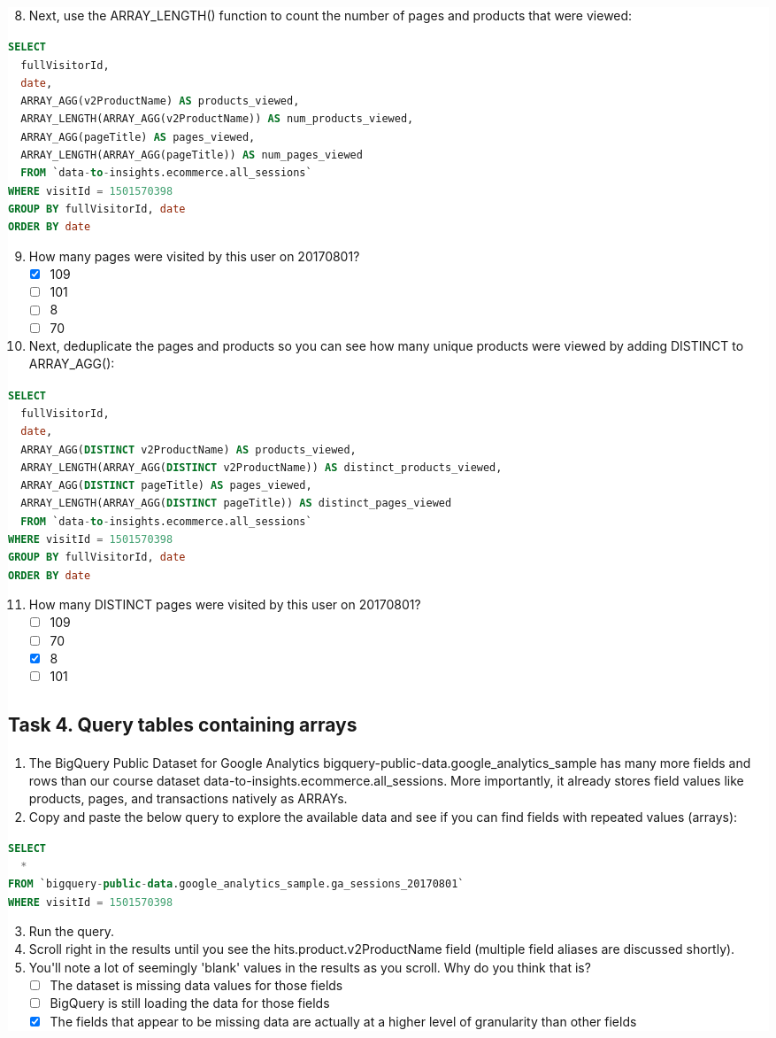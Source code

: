 8. Next, use the ARRAY_LENGTH() function to count the number of pages and products that were viewed:
``` sql
SELECT
  fullVisitorId,
  date,
  ARRAY_AGG(v2ProductName) AS products_viewed,
  ARRAY_LENGTH(ARRAY_AGG(v2ProductName)) AS num_products_viewed,
  ARRAY_AGG(pageTitle) AS pages_viewed,
  ARRAY_LENGTH(ARRAY_AGG(pageTitle)) AS num_pages_viewed
  FROM `data-to-insights.ecommerce.all_sessions`
WHERE visitId = 1501570398
GROUP BY fullVisitorId, date
ORDER BY date
```
9. How many pages were visited by this user on 20170801?
    - [x] 109
    - [ ] 101
    - [ ] 8
    - [ ] 70

10. Next, deduplicate the pages and products so you can see how many unique products were viewed by adding DISTINCT to ARRAY_AGG():
``` sql
SELECT
  fullVisitorId,
  date,
  ARRAY_AGG(DISTINCT v2ProductName) AS products_viewed,
  ARRAY_LENGTH(ARRAY_AGG(DISTINCT v2ProductName)) AS distinct_products_viewed,
  ARRAY_AGG(DISTINCT pageTitle) AS pages_viewed,
  ARRAY_LENGTH(ARRAY_AGG(DISTINCT pageTitle)) AS distinct_pages_viewed
  FROM `data-to-insights.ecommerce.all_sessions`
WHERE visitId = 1501570398
GROUP BY fullVisitorId, date
ORDER BY date
```

11. How many DISTINCT pages were visited by this user on 20170801?
    - [ ] 109
    - [ ] 70
    - [x] 8
    - [ ] 101

## Task 4. Query tables containing arrays
1. The BigQuery Public Dataset for Google Analytics bigquery-public-data.google_analytics_sample has many more fields and rows than our course dataset data-to-insights.ecommerce.all_sessions. More importantly, it already stores field values like products, pages, and transactions natively as ARRAYs.
2. Copy and paste the below query to explore the available data and see if you can find fields with repeated values (arrays):
``` sql
SELECT
  *
FROM `bigquery-public-data.google_analytics_sample.ga_sessions_20170801`
WHERE visitId = 1501570398
```
3. Run the query.
4. Scroll right in the results until you see the hits.product.v2ProductName field (multiple field aliases are discussed shortly).
5. You'll note a lot of seemingly 'blank' values in the results as you scroll. Why do you think that is?
    - [ ] The dataset is missing data values for those fields
    - [ ] BigQuery is still loading the data for those fields
    - [x] The fields that appear to be missing data are actually at a higher level of granularity than other fields
